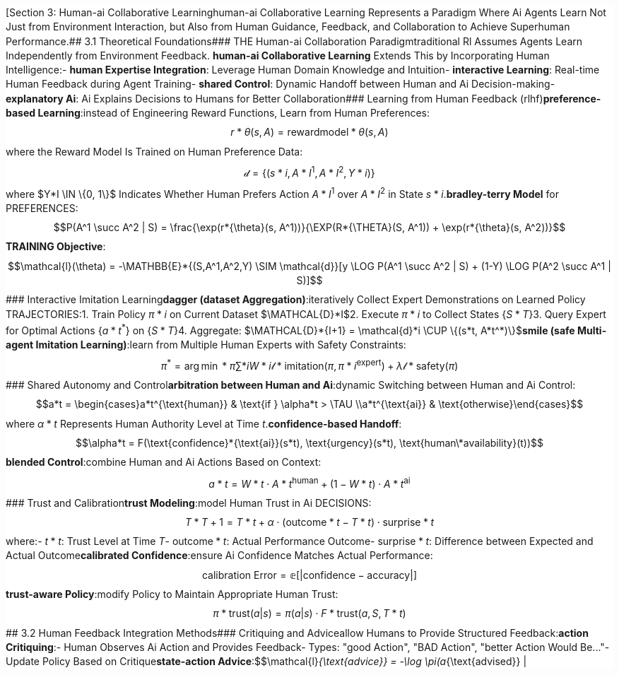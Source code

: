 [Section 3: Human-ai Collaborative Learninghuman-ai Collaborative Learning Represents a Paradigm Where Ai Agents Learn Not Just from Environment Interaction, but Also from Human Guidance, Feedback, and Collaboration to Achieve Superhuman Performance.## 3.1 Theoretical Foundations### THE Human-ai Collaboration Paradigmtraditional Rl Assumes Agents Learn Independently from Environment Feedback. **human-ai Collaborative Learning** Extends This by Incorporating Human Intelligence:- **human Expertise Integration**: Leverage Human Domain Knowledge and Intuition- **interactive Learning**: Real-time Human Feedback during Agent Training- **shared Control**: Dynamic Handoff between Human and Ai Decision-making- **explanatory Ai**: Ai Explains Decisions to Humans for Better Collaboration### Learning from Human Feedback (rlhf)**preference-based Learning**:instead of Engineering Reward Functions, Learn from Human Preferences:$$r*{\theta}(s, A) = \text{rewardmodel}*{\theta}(s, A)$$where the Reward Model Is Trained on Human Preference Data:$$\mathcal{d} = \{(s*i, A*I^1, A*I^2, Y*i)\}$$where $Y*I \IN \{0, 1\}$ Indicates Whether Human Prefers Action $A*I^1$ over $A*I^2$ in State $s*i$.**bradley-terry Model** for PREFERENCES:$$P(A^1 \succ A^2 | S) = \frac{\exp(r*{\theta}(s, A^1))}{\EXP(R*{\THETA}(S, A^1)) + \exp(r*{\theta}(s, A^2))}$$**TRAINING Objective**:$$\mathcal{l}(\theta) = -\MATHBB{E}*{(S,A^1,A^2,Y) \SIM \mathcal{d}}[y \LOG P(A^1 \succ A^2 | S) + (1-Y) \LOG P(A^2 \succ A^1 | S)]$$### Interactive Imitation Learning**dagger (dataset Aggregation)**:iteratively Collect Expert Demonstrations on Learned Policy TRAJECTORIES:1. Train Policy $\pi*i$ on Current Dataset $\MATHCAL{D}*I$2. Execute $\pi*i$ to Collect States $\{S*T\}$3. Query Expert for Optimal Actions $\{a*t^*\}$ on $\{S*T\}$4. Aggregate: $\MATHCAL{D}*{I+1} = \mathcal{d}*i \CUP \{(s*t, A*t^*)\}$**smile (safe Multi-agent Imitation Learning)**:learn from Multiple Human Experts with Safety Constraints:$$\pi^* = \arg\min*\pi \sum*i W*i \mathcal{l}*{\text{imitation}}(\pi, \pi*i^{\text{expert}}) + \lambda \mathcal{l}*{\text{safety}}(\pi)$$### Shared Autonomy and Control**arbitration between Human and Ai**:dynamic Switching between Human and Ai Control:$$a*t = \begin{cases}a*t^{\text{human}} & \text{if } \alpha*t > \TAU \\a*t^{\text{ai}} & \text{otherwise}\end{cases}$$where $\alpha*t$ Represents Human Authority Level at Time $t$.**confidence-based Handoff**:$$\alpha*t = F(\text{confidence}*{\text{ai}}(s*t), \text{urgency}(s*t), \text{human\*availability}(t))$$**blended Control**:combine Human and Ai Actions Based on Context:$$a*t = W*t \cdot A*t^{\text{human}} + (1 - W*t) \cdot A*t^{\text{ai}}$$### Trust and Calibration**trust Modeling**:model Human Trust in Ai DECISIONS:$$T*{T+1} = T*t + \alpha \cdot (\text{outcome}*t - T*t) \cdot \text{surprise}*t$$where:- $t*t$: Trust Level at Time $T$- $\text{outcome}*t$: Actual Performance Outcome- $\text{surprise}*t$: Difference between Expected and Actual Outcome**calibrated Confidence**:ensure Ai Confidence Matches Actual Performance:$$\text{calibration Error} = \mathbb{e}[|\text{confidence} - \text{accuracy}|]$$**trust-aware Policy**:modify Policy to Maintain Appropriate Human Trust:$$\pi*{\text{trust}}(a|s) = \pi(a|s) \cdot F*{\text{trust}}(a, S, T*t)$$## 3.2 Human Feedback Integration Methods### Critiquing and Adviceallow Humans to Provide Structured Feedback:**action Critiquing**:- Human Observes Ai Action and Provides Feedback- Types: "good Action", "BAD Action", "better Action Would Be..."- Update Policy Based on Critique**state-action Advice**:$$\mathcal{l}*{\text{advice}} = -\log \pi(a*{\text{advised}} |